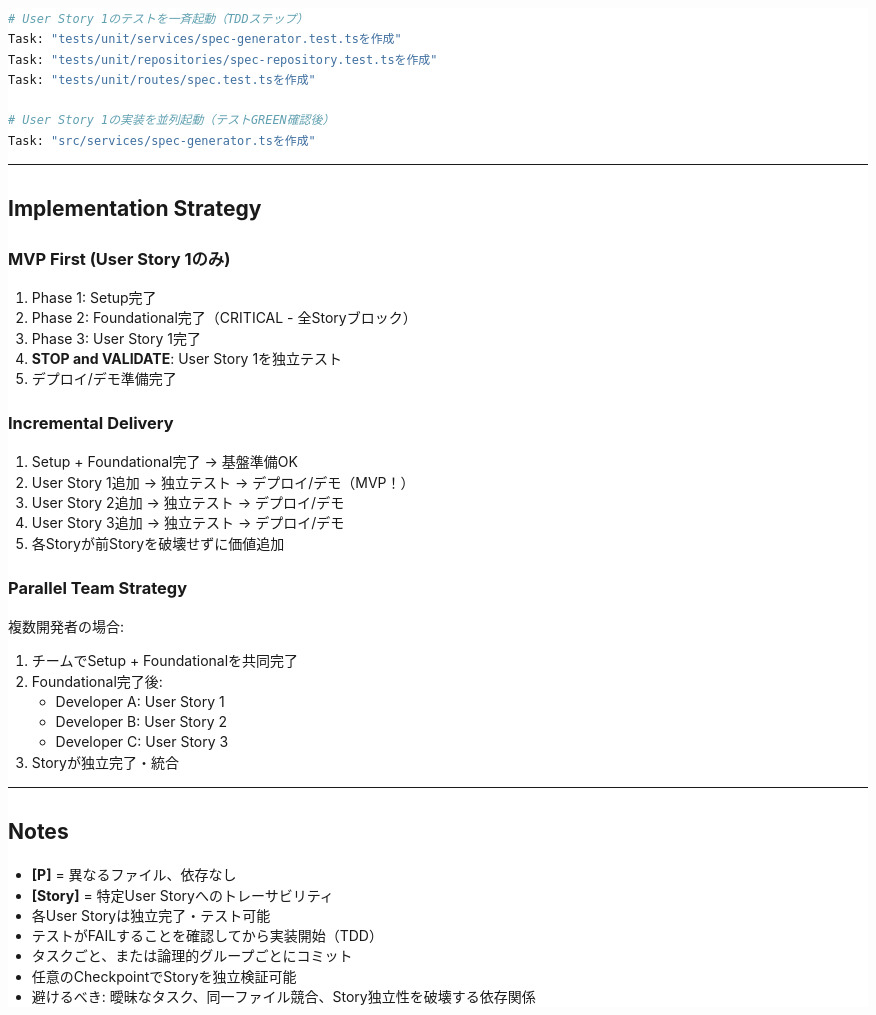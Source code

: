 ```bash
# User Story 1のテストを一斉起動（TDDステップ）
Task: "tests/unit/services/spec-generator.test.tsを作成"
Task: "tests/unit/repositories/spec-repository.test.tsを作成"
Task: "tests/unit/routes/spec.test.tsを作成"

# User Story 1の実装を並列起動（テストGREEN確認後）
Task: "src/services/spec-generator.tsを作成"
```

---

## Implementation Strategy

### MVP First (User Story 1のみ)

1. Phase 1: Setup完了
2. Phase 2: Foundational完了（CRITICAL - 全Storyブロック）
3. Phase 3: User Story 1完了
4. **STOP and VALIDATE**: User Story 1を独立テスト
5. デプロイ/デモ準備完了

### Incremental Delivery

1. Setup + Foundational完了 → 基盤準備OK
2. User Story 1追加 → 独立テスト → デプロイ/デモ（MVP！）
3. User Story 2追加 → 独立テスト → デプロイ/デモ
4. User Story 3追加 → 独立テスト → デプロイ/デモ
5. 各Storyが前Storyを破壊せずに価値追加

### Parallel Team Strategy

複数開発者の場合:

1. チームでSetup + Foundationalを共同完了
2. Foundational完了後:
   - Developer A: User Story 1
   - Developer B: User Story 2
   - Developer C: User Story 3
3. Storyが独立完了・統合

---

## Notes

- **[P]** = 異なるファイル、依存なし
- **[Story]** = 特定User Storyへのトレーサビリティ
- 各User Storyは独立完了・テスト可能
- テストがFAILすることを確認してから実装開始（TDD）
- タスクごと、または論理的グループごとにコミット
- 任意のCheckpointでStoryを独立検証可能
- 避けるべき: 曖昧なタスク、同一ファイル競合、Story独立性を破壊する依存関係
